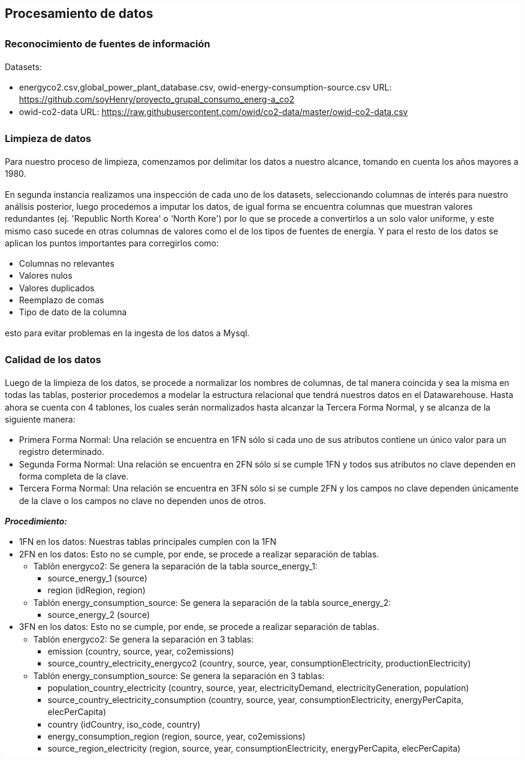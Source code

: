 ## Procesamiento de datos
### Reconocimiento de fuentes de información
Datasets: 

- energyco2.csv,global_power_plant_database.csv, owid-energy-consumption-source.csv
URL: https://github.com/soyHenry/proyecto_grupal_consumo_energ-a_co2
- owid-co2-data
URL: https://raw.githubusercontent.com/owid/co2-data/master/owid-co2-data.csv

### Limpieza de datos
Para nuestro proceso de limpieza, comenzamos por delimitar los datos a nuestro alcance, tomando en cuenta los años mayores a 1980.

En segunda instancia realizamos una inspección de cada uno de los datasets, seleccionando columnas de interés para nuestro análisis posterior, luego procedemos a imputar los datos, de igual forma se encuentra columnas que muestran valores redundantes (ej. 'Republic North Korea' o 'North Kore') por lo que se procede a convertirlos a un solo valor uniforme, y este mismo caso sucede en otras columnas de valores como el de los tipos de fuentes de energía. Y para el resto de los datos se aplican los puntos importantes para corregirlos como:
- Columnas no relevantes
- Valores nulos
- Valores duplicados
- Reemplazo de comas
- Tipo de dato de la columna

esto para evitar problemas en la ingesta de los datos a Mysql. 

### Calidad de los datos
Luego de la limpieza de los datos, se procede a normalizar los nombres de columnas, de tal manera coincida y sea la misma en todas las tablas, posterior procedemos a modelar la estructura relacional que tendrá nuestros datos en el Datawarehouse. Hasta ahora se cuenta con 4 tablones, los cuales serán normalizados hasta alcanzar la Tercera Forma Normal, y se alcanza de la siguiente manera:
- Primera Forma Normal: Una relación se encuentra en 1FN sólo si cada uno de sus atributos contiene un único valor para un registro determinado.
- Segunda Forma Normal: Una relación se encuentra en 2FN sólo si se cumple 1FN y todos sus atributos no clave dependen en forma completa de la clave.
- Tercera Forma Normal: Una relación se encuentra en 3FN sólo si se cumple 2FN y los campos no clave dependen únicamente de la clave o los campos no clave no dependen unos de otros.

***Procedimiento:***


- 1FN en los datos: Nuestras tablas principales cumplen con la 1FN 
- 2FN en los datos: Esto no se cumple, por ende, se procede a realizar separación de tablas.
  - Tablón energyco2: Se genera la separación de la tabla source_energy_1:
    - source_energy_1 (source)
    - region (idRegion, region)
  - Tablón energy_consumption_source: Se genera la separación de la tabla source_energy_2:
    - source_energy_2 (source)
- 3FN en los datos: Esto no se cumple, por ende, se procede a realizar separación de tablas.
  - Tablón energyco2: Se genera la separación en 3 tablas:
    - emission (country, source, year, co2emissions)
    - source_country_electricity_energyco2 (country, source, year, consumptionElectricity, productionElectricity)
  - Tablón energy_consumption_source: Se genera la separación en 3 tablas:
    - population_country_electricity (country, source, year, electricityDemand, electricityGeneration, population)
    - source_country_electricity_consumption (country, source, year, consumptionElectricity, energyPerCapita, elecPerCapita)
    - country (idCountry, iso_code, country)
    - energy_consumption_region (region, source, year, co2emissions)
    - source_region_electricity (region, source, year, consumptionElectricity, energyPerCapita, elecPerCapita)	
